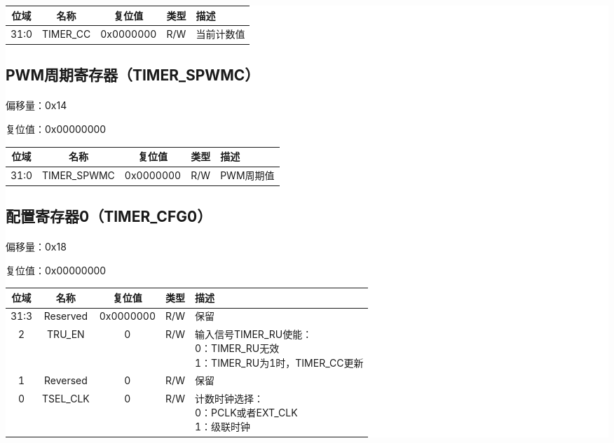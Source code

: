 位域 | 名称 | 复位值 | 类型 | 描述
:--: | :--: | :--: | :--: | :--
31:0 | TIMER_CC | 0x0000000 | R/W | 当前计数值

</center>

## PWM周期寄存器（TIMER_SPWMC）

偏移量：0x14

复位值：0x00000000

<center>

位域 | 名称 | 复位值 | 类型 | 描述
:--: | :--: | :--: | :--: | :--
31:0 | TIMER_SPWMC | 0x0000000 | R/W | PWM周期值

</center>

## 配置寄存器0（TIMER_CFG0）

偏移量：0x18

复位值：0x00000000

<center>

位域 | 名称 | 复位值 | 类型 | 描述
:--: | :--: | :--: | :--: | :--
31:3 | Reserved | 0x0000000 | R/W | 保留
2 | TRU_EN | 0 | R/W | 输入信号TIMER_RU使能：<br>0：TIMER_RU无效<br>1：TIMER_RU为1时，TIMER_CC更新
1 | Reversed | 0 | R/W | 保留
0 | TSEL_CLK | 0 | R/W | 计数时钟选择：<br>0：PCLK或者EXT_CLK<br>1：级联时钟

</center>
